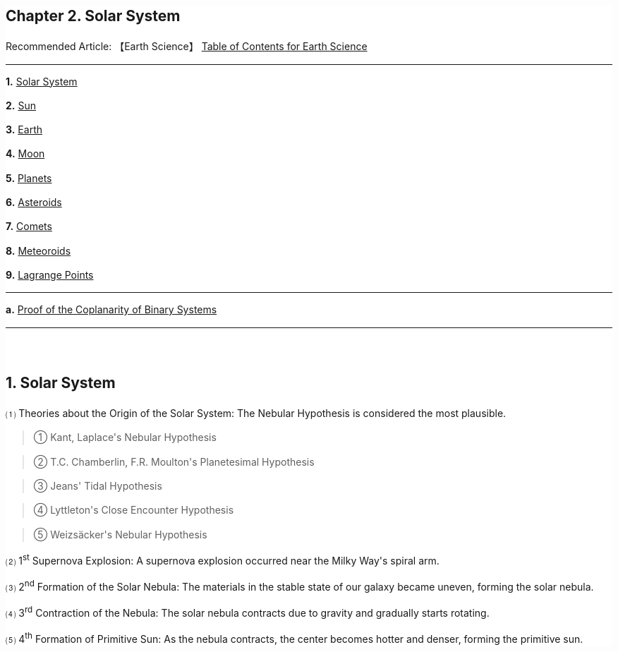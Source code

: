## **Chapter 2. Solar System**

Recommended Article: 【Earth Science】 [Table of Contents for Earth Science](https://jb243.github.io/pages/1566)

---

**1.** [Solar System](#1-solar-system)

**2.** [Sun](#2-sun)

**3.** [Earth](#3-earth)

**4.** [Moon](#4-moon)

**5.** [Planets](#5-planets)

**6.** [Asteroids](#6-asteroids)

**7.** [Comets](#7-comets)

**8.** [Meteoroids](#8-meteoroids)

**9.** [Lagrange Points](#9-lagrange-points)

---

**a.** [Proof of the Coplanarity of Binary Systems](https://jb243.github.io/pages/425)

---

<br>

## **1\. Solar System**

⑴ Theories about the Origin of the Solar System: The Nebular Hypothesis is considered the most plausible.

> ① Kant, Laplace's Nebular Hypothesis

> ② T.C. Chamberlin, F.R. Moulton's Planetesimal Hypothesis

> ③ Jeans' Tidal Hypothesis

> ④ Lyttleton's Close Encounter Hypothesis

> ⑤ Weizsäcker's Nebular Hypothesis

⑵ 1<sup>st</sup> Supernova Explosion: A supernova explosion occurred near the Milky Way's spiral arm.

⑶ 2<sup>nd</sup> Formation of the Solar Nebula: The materials in the stable state of our galaxy became uneven, forming the solar nebula.

⑷ 3<sup>rd</sup> Contraction of the Nebula: The solar nebula contracts due to gravity and gradually starts rotating.

⑸ 4<sup>th</sup> Formation of Primitive Sun: As the nebula contracts, the center becomes hotter and denser, forming the primitive sun.
